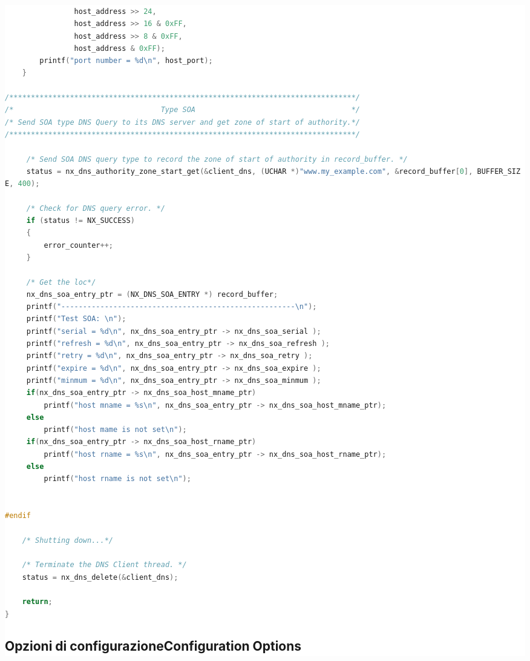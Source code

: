 ```C
                host_address >> 24,
                host_address >> 16 & 0xFF,
                host_address >> 8 & 0xFF,
                host_address & 0xFF);
        printf("port number = %d\n", host_port);
    }

/********************************************************************************/
/*                                  Type SOA                                    */
/* Send SOA type DNS Query to its DNS server and get zone of start of authority.*/
/********************************************************************************/

     /* Send SOA DNS query type to record the zone of start of authority in record_buffer. */
     status = nx_dns_authority_zone_start_get(&client_dns, (UCHAR *)"www.my_example.com", &record_buffer[0], BUFFER_SIZE, 400);

     /* Check for DNS query error. */
     if (status != NX_SUCCESS)
     {
         error_counter++;
     }

     /* Get the loc*/
     nx_dns_soa_entry_ptr = (NX_DNS_SOA_ENTRY *) record_buffer;
     printf("------------------------------------------------------\n");
     printf("Test SOA: \n");
     printf("serial = %d\n", nx_dns_soa_entry_ptr -> nx_dns_soa_serial );
     printf("refresh = %d\n", nx_dns_soa_entry_ptr -> nx_dns_soa_refresh );
     printf("retry = %d\n", nx_dns_soa_entry_ptr -> nx_dns_soa_retry );
     printf("expire = %d\n", nx_dns_soa_entry_ptr -> nx_dns_soa_expire );
     printf("minmum = %d\n", nx_dns_soa_entry_ptr -> nx_dns_soa_minmum );
     if(nx_dns_soa_entry_ptr -> nx_dns_soa_host_mname_ptr)
         printf("host mname = %s\n", nx_dns_soa_entry_ptr -> nx_dns_soa_host_mname_ptr);
     else
         printf("host mame is not set\n");
     if(nx_dns_soa_entry_ptr -> nx_dns_soa_host_rname_ptr)
         printf("host rname = %s\n", nx_dns_soa_entry_ptr -> nx_dns_soa_host_rname_ptr);
     else
         printf("host rname is not set\n");


#endif

    /* Shutting down...*/

    /* Terminate the DNS Client thread. */
    status = nx_dns_delete(&client_dns);

    return;
}
```
## <a name="configuration-options"></a><span data-ttu-id="4020c-170">Opzioni di configurazione</span><span class="sxs-lookup"><span data-stu-id="4020c-170">Configuration Options</span></span>
